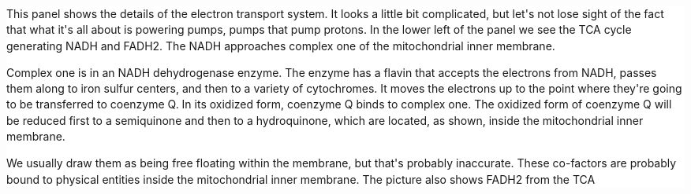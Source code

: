  <span m='660280'>This</span> <span m='660580'>panel</span> <span m='660970'>shows</span>
  <span m='661330'>the</span> <span m='661450'>details</span> <span m='662080'>of</span>
  <span m='662170'>the</span> <span m='662290'>electron</span> <span m='662800'>transport</span>
  <span m='663370'>system.</span> <span m='664150'>It</span> <span m='664240'>looks</span>
  <span m='664450'>a</span> <span m='664510'>little</span> <span m='664750'>bit</span>
  <span m='664900'>complicated,</span> <span m='665810'>but</span> <span m='665830'>let's</span>
  <span m='666070'>not</span> <span m='666310'>lose</span> <span m='666550'>sight</span>
  <span m='666880'>of</span> <span m='666940'>the</span> <span m='667060'>fact</span>
  <span m='667420'>that</span> <span m='667570'>what</span> <span m='667690'>it's</span>
  <span m='667810'>all</span> <span m='667990'>about</span> <span m='668350'>is</span>
  <span m='668560'>powering</span> <span m='669100'>pumps,</span> <span m='669880'>pumps</span>
  <span m='670210'>that</span> <span m='670540'>pump</span> <span m='670750'>protons.</span>
  <span m='672280'>In</span> <span m='672400'>the</span> <span m='672490'>lower</span>
  <span m='672790'>left</span> <span m='673120'>of</span> <span m='673210'>the</span>
  <span m='673330'>panel</span> <span m='673840'>we</span> <span m='674020'>see</span>
  <span m='674440'>the</span> <span m='674530'>TCA</span> <span m='675040'>cycle</span>
  <span m='675460'>generating</span> <span m='676090'>NADH</span> <span m='676780'>and</span>
  <span m='676900'>FADH2.</span> <span m='678340'>The</span> <span m='678620'>NADH</span>
  <span m='679570'>approaches</span> <span m='680170'>complex</span> <span m='680740'>one</span>
  <span m='681070'>of</span> <span m='681190'>the</span> <span m='681280'>mitochondrial</span>
  <span m='682050'>inner</span> <span m='682270'>membrane.</span> </p><p><span m='684270'>Complex</span>
  <span m='684780'>one</span> <span m='685310'>is</span> <span m='685480'>in</span>
  <span m='685630'>an</span> <span m='685800'>NADH</span> <span m='686640'>dehydrogenase</span>
  <span m='687390'>enzyme.</span> <span m='689310'>The</span> <span m='689430'>enzyme</span>
  <span m='689730'>has</span> <span m='689880'>a</span> <span m='690260'>flavin</span>
  <span m='690750'>that</span> <span m='690900'>accepts</span> <span m='691320'>the</span>
  <span m='691440'>electrons</span> <span m='691980'>from</span> <span m='692160'>NADH,</span>
  <span m='693210'>passes</span> <span m='693720'>them</span> <span m='693990'>along</span>
  <span m='694530'>to</span> <span m='694710'>iron</span> <span m='695040'>sulfur</span>
  <span m='695400'>centers,</span> <span m='696090'>and</span> <span m='696210'>then</span>
  <span m='696360'>to</span> <span m='696480'>a</span> <span m='696540'>variety</span>
  <span m='697020'>of</span> <span m='697080'>cytochromes.</span> <span m='698130'>It</span>
  <span m='698230'>moves</span> <span m='698490'>the</span> <span m='698580'>electrons</span>
  <span m='699180'>up</span> <span m='699360'>to</span> <span m='699480'>the</span>
  <span m='699600'>point</span> <span m='699900'>where</span> <span m='700050'>they're</span>
  <span m='700230'>going</span> <span m='700410'>to</span> <span m='700500'>be</span>
  <span m='700620'>transferred</span> <span m='701220'>to</span> <span m='701340'>coenzyme</span>
  <span m='702000'>Q.</span> <span m='703070'>In</span> <span m='703200'>its</span>
  <span m='703380'>oxidized</span> <span m='703980'>form,</span> <span m='704340'>coenzyme</span>
  <span m='704940'>Q</span> <span m='705270'>binds</span> <span m='705690'>to</span>
  <span m='705810'>complex</span> <span m='706350'>one.</span> <span m='707370'>The</span>
  <span m='707490'>oxidized</span> <span m='708030'>form</span> <span m='708450'>of</span>
  <span m='708540'>coenzyme</span> <span m='709080'>Q</span> <span m='709410'>will</span>
  <span m='709650'>be</span> <span m='709800'>reduced</span> <span m='710430'>first</span>
  <span m='710730'>to</span> <span m='710850'>a</span> <span m='710910'>semiquinone</span>
  <span m='712140'>and</span> <span m='712260'>then</span> <span m='712380'>to</span>
  <span m='712530'>a</span> <span m='712590'>hydroquinone,</span> <span m='713490'>which</span>
  <span m='713700'>are</span> <span m='713820'>located,</span> <span m='714540'>as</span>
  <span m='714690'>shown,</span> <span m='715380'>inside</span> <span m='715890'>the</span>
  <span m='716010'>mitochondrial</span> <span m='716790'>inner</span> <span m='717030'>membrane.</span>
  </p><p><span m='718710'>We</span> <span m='718840'>usually</span> <span m='719190'>draw</span>
  <span m='719550'>them</span> <span m='719880'>as</span> <span m='720060'>being</span>
  <span m='720330'>free</span> <span m='720600'>floating</span> <span m='721110'>within</span>
  <span m='721380'>the</span> <span m='721470'>membrane,</span> <span m='722250'>but</span>
  <span m='722400'>that's</span> <span m='722610'>probably</span> <span m='723300'>inaccurate.</span>
  <span m='724440'>These</span> <span m='724620'>co-factors</span> <span m='725310'>are</span>
  <span m='725400'>probably</span> <span m='725880'>bound</span> <span m='726270'>to</span>
  <span m='726390'>physical</span> <span m='726870'>entities</span> <span m='727590'>inside</span>
  <span m='727950'>the</span> <span m='728040'>mitochondrial</span> <span m='728730'>inner</span>
  <span m='728940'>membrane.</span> <span m='730140'>The</span> <span m='730230'>picture</span>
  <span m='730590'>also</span> <span m='730980'>shows</span> <span m='731330'>FADH2</span>
  <span m='732630'>from</span> <span m='732810'>the</span> <span m='732930'>TCA</span>